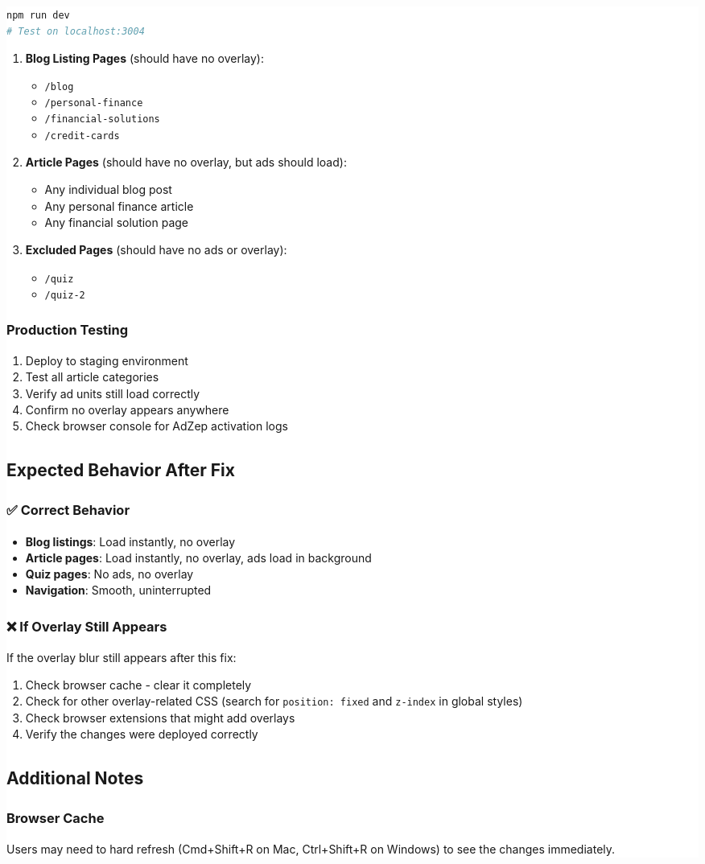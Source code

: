 ```bash
npm run dev
# Test on localhost:3004
```

1. **Blog Listing Pages** (should have no overlay):
   - `/blog`
   - `/personal-finance`
   - `/financial-solutions`
   - `/credit-cards`

2. **Article Pages** (should have no overlay, but ads should load):
   - Any individual blog post
   - Any personal finance article
   - Any financial solution page

3. **Excluded Pages** (should have no ads or overlay):
   - `/quiz`
   - `/quiz-2`

### Production Testing

1. Deploy to staging environment
2. Test all article categories
3. Verify ad units still load correctly
4. Confirm no overlay appears anywhere
5. Check browser console for AdZep activation logs

## Expected Behavior After Fix

### ✅ Correct Behavior

- **Blog listings**: Load instantly, no overlay
- **Article pages**: Load instantly, no overlay, ads load in background
- **Quiz pages**: No ads, no overlay
- **Navigation**: Smooth, uninterrupted

### ❌ If Overlay Still Appears

If the overlay blur still appears after this fix:

1. Check browser cache - clear it completely
2. Check for other overlay-related CSS (search for `position: fixed` and `z-index` in global styles)
3. Check browser extensions that might add overlays
4. Verify the changes were deployed correctly

## Additional Notes

### Browser Cache

Users may need to hard refresh (Cmd+Shift+R on Mac, Ctrl+Shift+R on Windows) to see the changes immediately.
